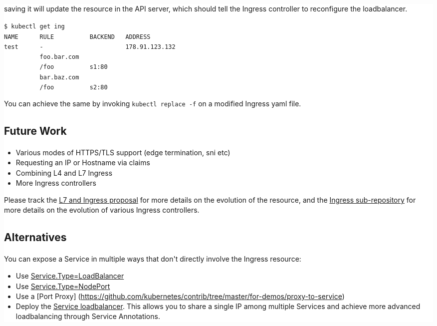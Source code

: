 saving it will update the resource in the API server, which should tell the Ingress controller to reconfigure the loadbalancer.

```shell
$ kubectl get ing
NAME      RULE          BACKEND   ADDRESS
test      -                       178.91.123.132
          foo.bar.com
          /foo          s1:80
          bar.baz.com
          /foo          s2:80
```

You can achieve the same by invoking `kubectl replace -f` on a modified Ingress yaml file.

## Future Work

* Various modes of HTTPS/TLS support (edge termination, sni etc)
* Requesting an IP or Hostname via claims
* Combining L4 and L7 Ingress
* More Ingress controllers

Please track the [L7 and Ingress proposal](https://github.com/kubernetes/kubernetes/pull/12827) for more details on the evolution of the resource, and the [Ingress sub-repository](https://github.com/kubernetes/contrib/tree/master/Ingress) for more details on the evolution of various Ingress controllers.

## Alternatives

You can expose a Service in multiple ways that don't directly involve the Ingress resource:

* Use [Service.Type=LoadBalancer](https://github.com/kubernetes/kubernetes/blob/release-1.0/docs/user-guide/services.md#type-loadbalancer)
* Use [Service.Type=NodePort](https://github.com/kubernetes/kubernetes/blob/release-1.0/docs/user-guide/services.md#type-nodeport)
* Use a [Port Proxy] (https://github.com/kubernetes/contrib/tree/master/for-demos/proxy-to-service)
* Deploy the [Service loadbalancer](https://github.com/kubernetes/contrib/tree/master/service-loadbalancer). This allows you to share a single IP among multiple Services and achieve more advanced loadbalancing through Service Annotations.